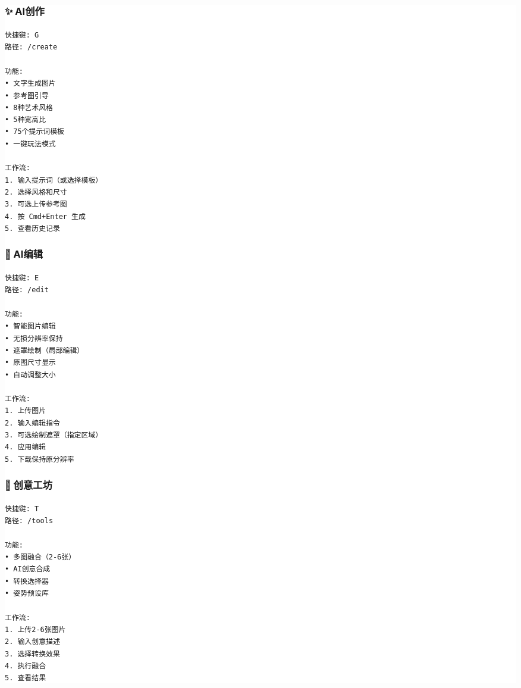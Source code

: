 ### ✨ AI创作
```
快捷键: G
路径: /create

功能:
• 文字生成图片
• 参考图引导
• 8种艺术风格
• 5种宽高比
• 75个提示词模板
• 一键玩法模式

工作流:
1. 输入提示词（或选择模板）
2. 选择风格和尺寸
3. 可选上传参考图
4. 按 Cmd+Enter 生成
5. 查看历史记录
```

### 🔧 AI编辑
```
快捷键: E
路径: /edit

功能:
• 智能图片编辑
• 无损分辨率保持
• 遮罩绘制（局部编辑）
• 原图尺寸显示
• 自动调整大小

工作流:
1. 上传图片
2. 输入编辑指令
3. 可选绘制遮罩（指定区域）
4. 应用编辑
5. 下载保持原分辨率
```

### 🎨 创意工坊
```
快捷键: T
路径: /tools

功能:
• 多图融合（2-6张）
• AI创意合成
• 转换选择器
• 姿势预设库

工作流:
1. 上传2-6张图片
2. 输入创意描述
3. 选择转换效果
4. 执行融合
5. 查看结果
```
